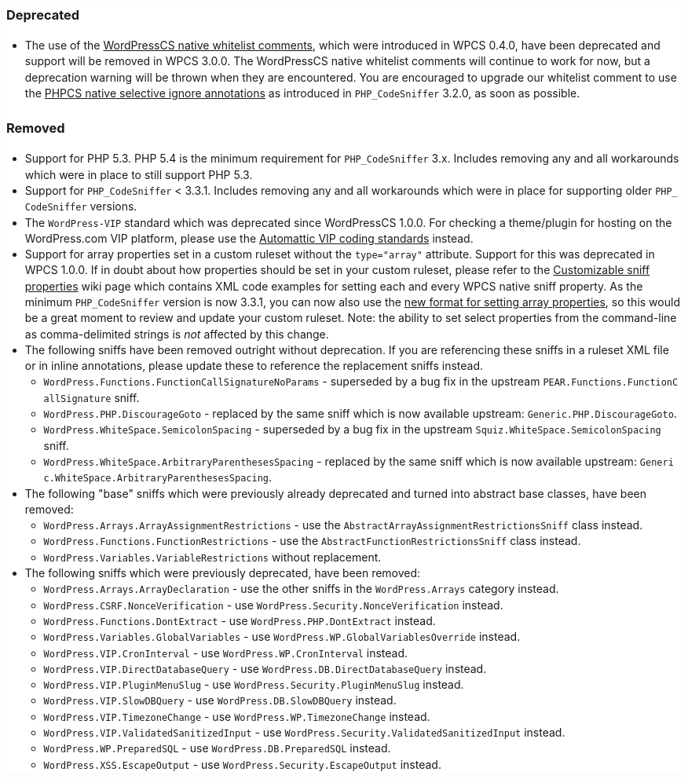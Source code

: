### Deprecated
- The use of the [WordPressCS native whitelist comments](https://github.com/WordPress/WordPress-Coding-Standards/wiki/Whitelisting-code-which-flags-errors), which were introduced in WPCS 0.4.0, have been deprecated and support will be removed in WPCS 3.0.0.
    The WordPressCS native whitelist comments will continue to work for now, but a deprecation warning will be thrown when they are encountered.
    You are encouraged to upgrade our whitelist comment to use the [PHPCS native selective ignore annotations](https://github.com/squizlabs/PHP_CodeSniffer/releases/tag/3.2.0) as introduced in `PHP_CodeSniffer` 3.2.0, as soon as possible.

### Removed
- Support for PHP 5.3. PHP 5.4 is the minimum requirement for `PHP_CodeSniffer` 3.x.
    Includes removing any and all workarounds which were in place to still support PHP 5.3.
- Support for `PHP_CodeSniffer` < 3.3.1.
    Includes removing any and all workarounds which were in place for supporting older `PHP_CodeSniffer` versions.
- The `WordPress-VIP` standard which was deprecated since WordPressCS 1.0.0.
    For checking a theme/plugin for hosting on the WordPress.com VIP platform, please use the [Automattic VIP coding standards](https://github.com/Automattic/VIP-Coding-Standards) instead.
- Support for array properties set in a custom ruleset without the `type="array"` attribute.
    Support for this was deprecated in WPCS 1.0.0.
    If in doubt about how properties should be set in your custom ruleset, please refer to the [Customizable sniff properties](https://github.com/WordPress/WordPress-Coding-Standards/wiki/Customizable-sniff-properties) wiki page which contains XML code examples for setting each and every WPCS native sniff property.
    As the minimum `PHP_CodeSniffer` version is now 3.3.1, you can now also use the [new format for setting array properties](https://github.com/squizlabs/PHP_CodeSniffer/releases/tag/3.3.0), so this would be a great moment to review and update your custom ruleset.
    Note: the ability to set select properties from the command-line as comma-delimited strings is _not_ affected by this change.
- The following sniffs have been removed outright without deprecation.
    If you are referencing these sniffs in a ruleset XML file or in inline annotations, please update these to reference the replacement sniffs instead.
    - `WordPress.Functions.FunctionCallSignatureNoParams` - superseded by a bug fix in the upstream `PEAR.Functions.FunctionCallSignature` sniff.
    - `WordPress.PHP.DiscourageGoto` - replaced by the same sniff which is now available upstream: `Generic.PHP.DiscourageGoto`.
    - `WordPress.WhiteSpace.SemicolonSpacing` - superseded by a bug fix in the upstream `Squiz.WhiteSpace.SemicolonSpacing` sniff.
    - `WordPress.WhiteSpace.ArbitraryParenthesesSpacing` - replaced by the same sniff which is now available upstream: `Generic.WhiteSpace.ArbitraryParenthesesSpacing`.
- The following "base" sniffs which were previously already deprecated and turned into abstract base classes, have been removed:
    - `WordPress.Arrays.ArrayAssignmentRestrictions` - use the `AbstractArrayAssignmentRestrictionsSniff` class instead.
    - `WordPress.Functions.FunctionRestrictions` - use the `AbstractFunctionRestrictionsSniff` class instead.
    - `WordPress.Variables.VariableRestrictions` without replacement.
- The following sniffs which were previously deprecated, have been removed:
    - `WordPress.Arrays.ArrayDeclaration` - use the other sniffs in the `WordPress.Arrays` category instead.
    - `WordPress.CSRF.NonceVerification` - use `WordPress.Security.NonceVerification` instead.
    - `WordPress.Functions.DontExtract` - use `WordPress.PHP.DontExtract` instead.
    - `WordPress.Variables.GlobalVariables` - use `WordPress.WP.GlobalVariablesOverride` instead.
    - `WordPress.VIP.CronInterval` - use `WordPress.WP.CronInterval` instead.
    - `WordPress.VIP.DirectDatabaseQuery` - use `WordPress.DB.DirectDatabaseQuery` instead.
    - `WordPress.VIP.PluginMenuSlug` - use `WordPress.Security.PluginMenuSlug` instead.
    - `WordPress.VIP.SlowDBQuery` - use `WordPress.DB.SlowDBQuery` instead.
    - `WordPress.VIP.TimezoneChange` - use `WordPress.WP.TimezoneChange` instead.
    - `WordPress.VIP.ValidatedSanitizedInput` - use `WordPress.Security.ValidatedSanitizedInput` instead.
    - `WordPress.WP.PreparedSQL` - use `WordPress.DB.PreparedSQL` instead.
    - `WordPress.XSS.EscapeOutput` - use `WordPress.Security.EscapeOutput` instead.